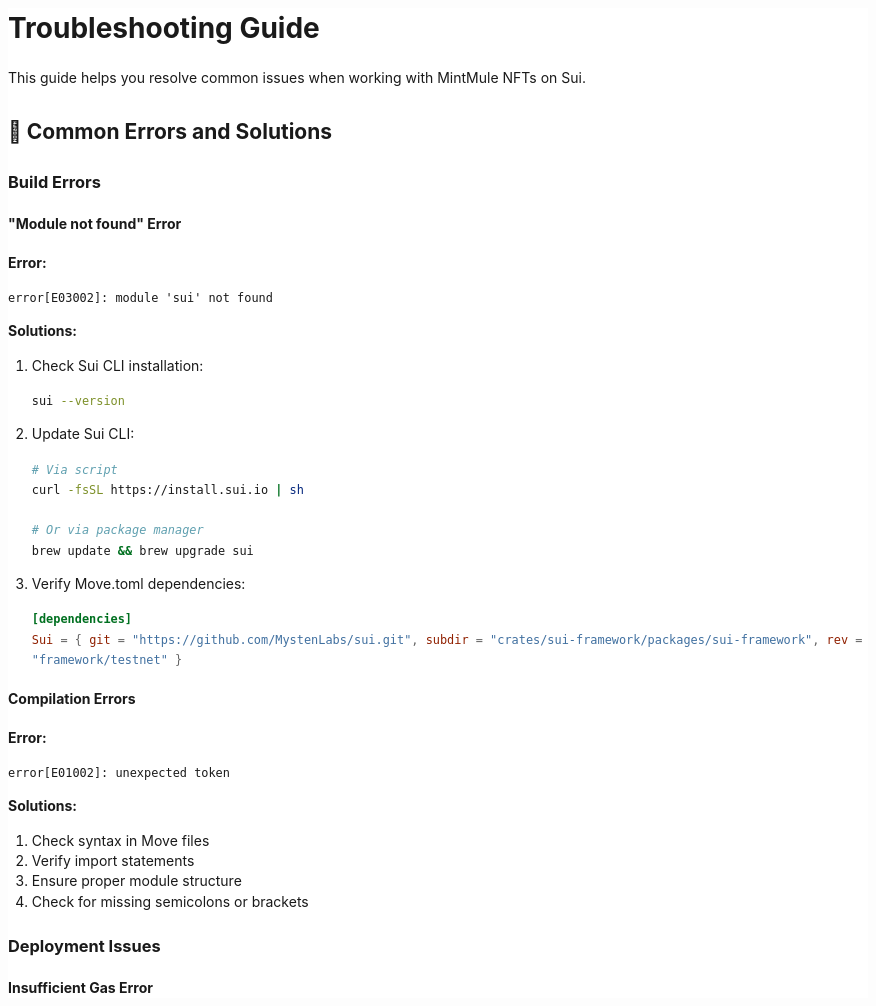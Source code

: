 # Troubleshooting Guide

This guide helps you resolve common issues when working with MintMule NFTs on Sui.

## 🚫 Common Errors and Solutions

### Build Errors

#### "Module not found" Error

**Error:**
```
error[E03002]: module 'sui' not found
```

**Solutions:**
1. Check Sui CLI installation:
   ```bash
   sui --version
   ```

2. Update Sui CLI:
   ```bash
   # Via script
   curl -fsSL https://install.sui.io | sh

   # Or via package manager
   brew update && brew upgrade sui
   ```

3. Verify Move.toml dependencies:
   ```toml
   [dependencies]
   Sui = { git = "https://github.com/MystenLabs/sui.git", subdir = "crates/sui-framework/packages/sui-framework", rev = "framework/testnet" }
   ```

#### Compilation Errors

**Error:**
```
error[E01002]: unexpected token
```

**Solutions:**
1. Check syntax in Move files
2. Verify import statements
3. Ensure proper module structure
4. Check for missing semicolons or brackets

### Deployment Issues

#### Insufficient Gas Error
